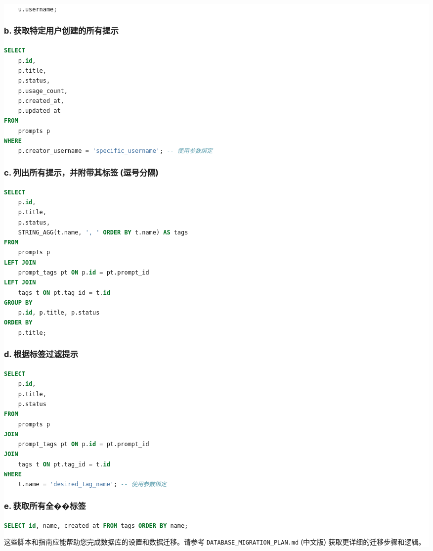 ```sql
    u.username;
```

### b. 获取特定用户创建的所有提示
```sql
SELECT
    p.id,
    p.title,
    p.status,
    p.usage_count,
    p.created_at,
    p.updated_at
FROM
    prompts p
WHERE
    p.creator_username = 'specific_username'; -- 使用参数绑定
```

### c. 列出所有提示，并附带其标签 (逗号分隔)
```sql
SELECT
    p.id,
    p.title,
    p.status,
    STRING_AGG(t.name, ', ' ORDER BY t.name) AS tags
FROM
    prompts p
LEFT JOIN
    prompt_tags pt ON p.id = pt.prompt_id
LEFT JOIN
    tags t ON pt.tag_id = t.id
GROUP BY
    p.id, p.title, p.status
ORDER BY
    p.title;
```

### d. 根据标签过滤提示
```sql
SELECT
    p.id,
    p.title,
    p.status
FROM
    prompts p
JOIN
    prompt_tags pt ON p.id = pt.prompt_id
JOIN
    tags t ON pt.tag_id = t.id
WHERE
    t.name = 'desired_tag_name'; -- 使用参数绑定
```

### e. 获取所有全��标签
```sql
SELECT id, name, created_at FROM tags ORDER BY name;
```

这些脚本和指南应能帮助您完成数据库的设置和数据迁移。请参考 `DATABASE_MIGRATION_PLAN.md` (中文版) 获取更详细的迁移步骤和逻辑。
